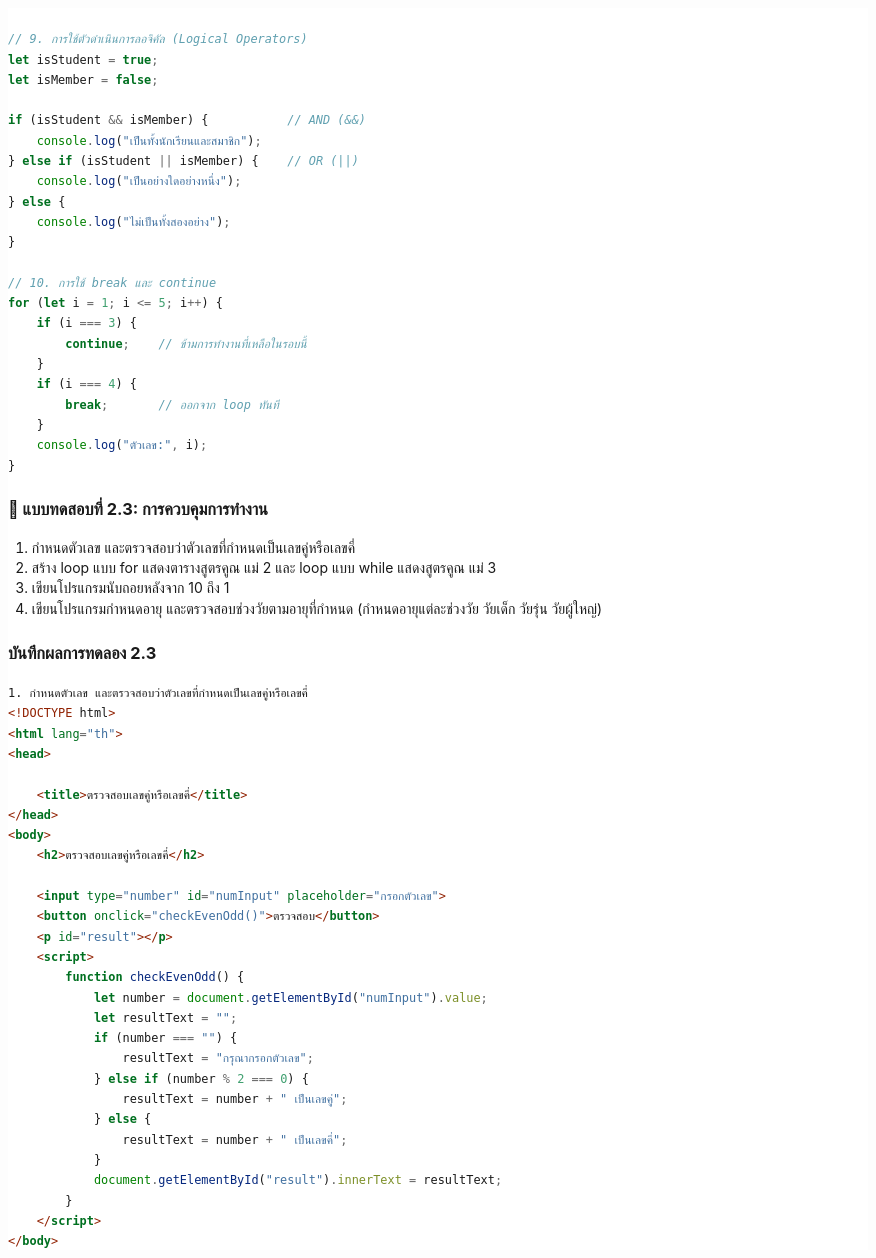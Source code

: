 ```javascript

// 9. การใช้ตัวดำเนินการลอจิคัล (Logical Operators)
let isStudent = true;
let isMember = false;

if (isStudent && isMember) {           // AND (&&)
    console.log("เป็นทั้งนักเรียนและสมาชิก");
} else if (isStudent || isMember) {    // OR (||)
    console.log("เป็นอย่างใดอย่างหนึ่ง");
} else {
    console.log("ไม่เป็นทั้งสองอย่าง");
}

// 10. การใช้ break และ continue
for (let i = 1; i <= 5; i++) {
    if (i === 3) {
        continue;    // ข้ามการทำงานที่เหลือในรอบนี้
    }
    if (i === 4) {
        break;       // ออกจาก loop ทันที
    }
    console.log("ตัวเลข:", i);
}
```


### 📝 แบบทดสอบที่ 2.3: การควบคุมการทำงาน
1. กำหนดตัวเลข และตรวจสอบว่าตัวเลขที่กำหนดเป็นเลขคู่หรือเลขคี่
2. สร้าง loop แบบ for แสดงตารางสูตรคูณ แม่ 2 และ loop แบบ while แสดงสูตรคูณ แม่ 3
3. เขียนโปรแกรมนับถอยหลังจาก 10 ถึง 1
4. เขียนโปรแกรมกำหนดอายุ และตรวจสอบช่วงวัยตามอายุที่กำหนด (กำหนดอายุแต่ละช่วงวัย วัยเด็ก วัยรุ่น วัยผู้ใหญ่)

### บันทึกผลการทดลอง 2.3
```html
1. กำหนดตัวเลข และตรวจสอบว่าตัวเลขที่กำหนดเป็นเลขคู่หรือเลขคี่
<!DOCTYPE html>
<html lang="th">
<head>
    
    <title>ตรวจสอบเลขคู่หรือเลขคี่</title>
</head>
<body>
    <h2>ตรวจสอบเลขคู่หรือเลขคี่</h2>
    
    <input type="number" id="numInput" placeholder="กรอกตัวเลข">  
    <button onclick="checkEvenOdd()">ตรวจสอบ</button>
    <p id="result"></p>
    <script>
        function checkEvenOdd() {
            let number = document.getElementById("numInput").value;
            let resultText = "";
            if (number === "") {
                resultText = "กรุณากรอกตัวเลข";
            } else if (number % 2 === 0) {
                resultText = number + " เป็นเลขคู่";
            } else {
                resultText = number + " เป็นเลขคี่";
            }
            document.getElementById("result").innerText = resultText;
        }
    </script>
</body>
```